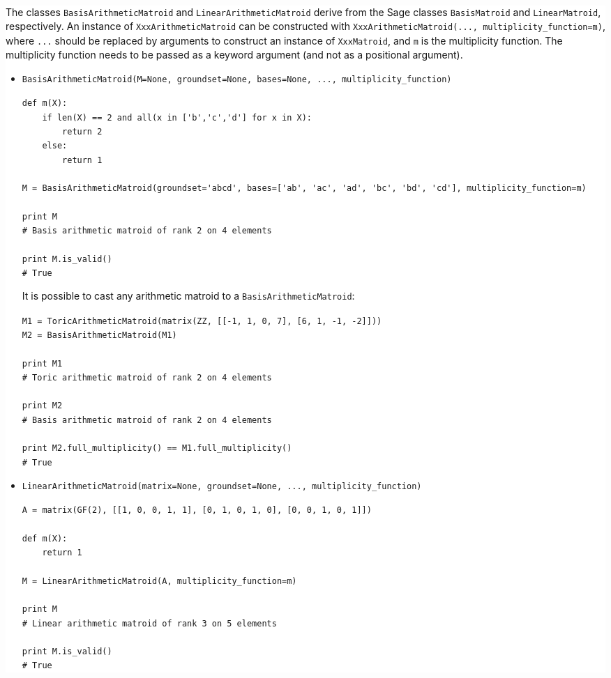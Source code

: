 The classes `BasisArithmeticMatroid` and `LinearArithmeticMatroid` derive from the Sage classes `BasisMatroid` and `LinearMatroid`, respectively.
An instance of `XxxArithmeticMatroid` can be constructed with `XxxArithmeticMatroid(..., multiplicity_function=m)`, where `...` should be replaced by arguments to construct an instance of `XxxMatroid`, and `m` is the multiplicity function.
The multiplicity function needs to be passed as a keyword argument (and not as a positional argument).

* `BasisArithmeticMatroid(M=None, groundset=None, bases=None, ..., multiplicity_function)`

   ```sage
   def m(X):
       if len(X) == 2 and all(x in ['b','c','d'] for x in X):
           return 2
       else:
           return 1

   M = BasisArithmeticMatroid(groundset='abcd', bases=['ab', 'ac', 'ad', 'bc', 'bd', 'cd'], multiplicity_function=m)

   print M
   # Basis arithmetic matroid of rank 2 on 4 elements

   print M.is_valid()
   # True
   ```

   It is possible to cast any arithmetic matroid to a `BasisArithmeticMatroid`:

   ```sage
   M1 = ToricArithmeticMatroid(matrix(ZZ, [[-1, 1, 0, 7], [6, 1, -1, -2]]))
   M2 = BasisArithmeticMatroid(M1)

   print M1
   # Toric arithmetic matroid of rank 2 on 4 elements

   print M2
   # Basis arithmetic matroid of rank 2 on 4 elements

   print M2.full_multiplicity() == M1.full_multiplicity()
   # True
   ```

* `LinearArithmeticMatroid(matrix=None, groundset=None, ..., multiplicity_function)`

  ```sage
  A = matrix(GF(2), [[1, 0, 0, 1, 1], [0, 1, 0, 1, 0], [0, 0, 1, 0, 1]])

  def m(X):
      return 1

  M = LinearArithmeticMatroid(A, multiplicity_function=m)

  print M
  # Linear arithmetic matroid of rank 3 on 5 elements

  print M.is_valid()
  # True
  ```
